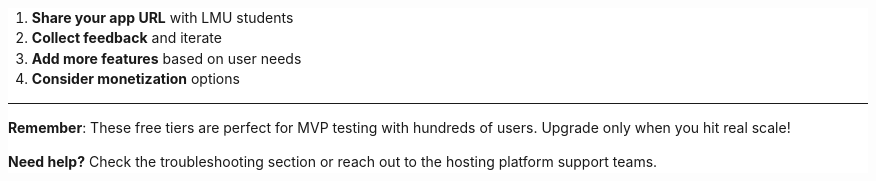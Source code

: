 1. **Share your app URL** with LMU students
2. **Collect feedback** and iterate
3. **Add more features** based on user needs
4. **Consider monetization** options

---

**Remember**: These free tiers are perfect for MVP testing with hundreds of users. Upgrade only when you hit real scale!

**Need help?** Check the troubleshooting section or reach out to the hosting platform support teams.